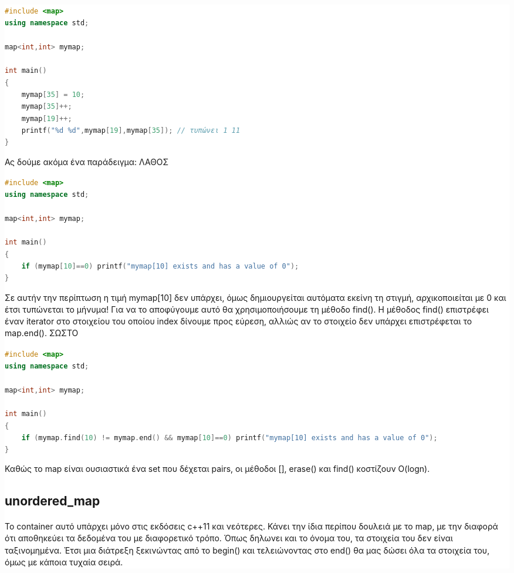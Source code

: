 ```c++
#include <map>
using namespace std;

map<int,int> mymap;

int main()
{
	mymap[35] = 10;
	mymap[35]++;
	mymap[19]++;
	printf("%d %d",mymap[19],mymap[35]); // τυπώνει 1 11
}
```
Ας δούμε ακόμα ένα παράδειγμα:
ΛΑΘΟΣ
```c++
#include <map>
using namespace std;

map<int,int> mymap;

int main()
{
	if (mymap[10]==0) printf("mymap[10] exists and has a value of 0");
}
```
Σε αυτήν την περίπτωση η τιμή mymap[10] δεν υπάρχει, όμως δημιουργείται αυτόματα εκείνη τη στιγμή, αρχικοποιείται με 0 και έτσι τυπώνεται το μήνυμα! Για να το αποφύγουμε αυτό θα χρησιμοποιήσουμε τη μέθοδο find(). H μέθοδος find() επιστρέφει έναν iterator στο στοιχείου του οποίου index δίνουμε προς εύρεση, αλλιώς αν το στοιχείο δεν υπάρχει επιστρέφεται το map.end().
ΣΩΣΤΟ
```c++
#include <map>
using namespace std;

map<int,int> mymap;

int main()
{
	if (mymap.find(10) != mymap.end() && mymap[10]==0) printf("mymap[10] exists and has a value of 0");
}
```

Καθώς το map είναι ουσιαστικά ένα set που δέχεται pairs, οι μέθοδοι [], erase() και find() κοστίζουν O(logn).
## unordered_map
Το container αυτό υπάρχει μόνο στις εκδόσεις c++11 και νεότερες. Κάνει την ίδια περίπου δουλειά με το map, με την διαφορά ότι αποθηκεύει τα δεδομένα του με διαφορετικό τρόπο. Όπως δηλωνει και το όνομα του, τα στοιχεία του δεν είναι ταξινομημένα. Έτσι μια διάτρεξη ξεκινώντας από το begin() και τελειώνοντας στο end() θα μας δώσει όλα τα στοιχεία του, όμως με κάποια τυχαία σειρά.
